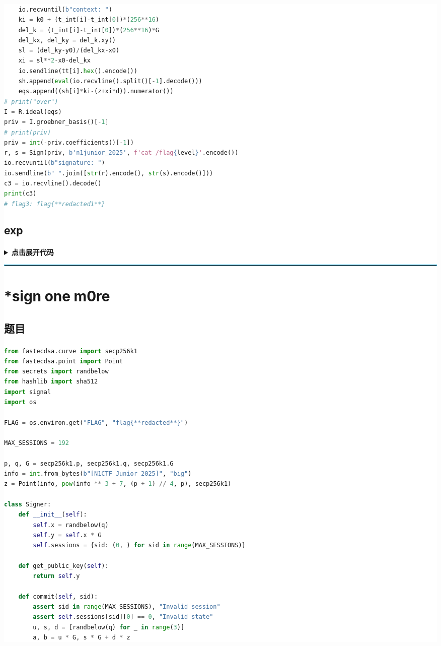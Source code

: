 ```python
    io.recvuntil(b"context: ")
    ki = k0 + (t_int[i]-t_int[0])*(256**16)
    del_k = (t_int[i]-t_int[0])*(256**16)*G
    del_kx, del_ky = del_k.xy()
    sl = (del_ky-y0)/(del_kx-x0)
    xi = sl**2-x0-del_kx
    io.sendline(tt[i].hex().encode())
    sh.append(eval(io.recvline().split()[-1].decode()))
    eqs.append((sh[i]*ki-(z+xi*d)).numerator())
# print("over")
I = R.ideal(eqs)
priv = I.groebner_basis()[-1]
# print(priv)
priv = int(-priv.coefficients()[-1])
r, s = Sign(priv, b'n1junior_2025', f'cat /flag{level}'.encode())
io.recvuntil(b"signature: ")
io.sendline(b" ".join([str(r).encode(), str(s).encode()]))
c3 = io.recvline().decode()
print(c3)
# flag3: flag{**redacted1**}
```

## exp

<details><summary><b>点击展开代码</b></summary></details>

<hr style="border: 0.5px solid #36add4;"/>

# *sign one m0re

## 题目

```python
from fastecdsa.curve import secp256k1
from fastecdsa.point import Point
from secrets import randbelow
from hashlib import sha512
import signal
import os

FLAG = os.environ.get("FLAG", "flag{**redacted**}")

MAX_SESSIONS = 192

p, q, G = secp256k1.p, secp256k1.q, secp256k1.G
info = int.from_bytes(b"[N1CTF Junior 2025]", "big")
z = Point(info, pow(info ** 3 + 7, (p + 1) // 4, p), secp256k1)

class Signer:
    def __init__(self):
        self.x = randbelow(q)
        self.y = self.x * G
        self.sessions = {sid: (0, ) for sid in range(MAX_SESSIONS)}
    
    def get_public_key(self):
        return self.y
    
    def commit(self, sid):
        assert sid in range(MAX_SESSIONS), "Invalid session"
        assert self.sessions[sid][0] == 0, "Invalid state"
        u, s, d = [randbelow(q) for _ in range(3)]
        a, b = u * G, s * G + d * z
```